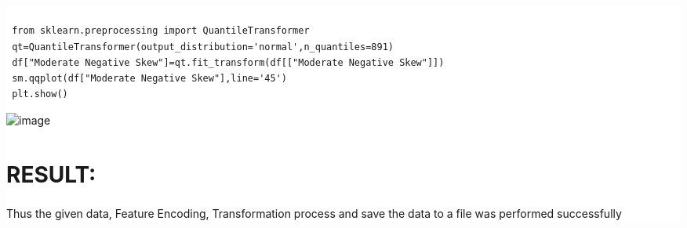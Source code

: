 
```

 from sklearn.preprocessing import QuantileTransformer
 qt=QuantileTransformer(output_distribution='normal',n_quantiles=891)
 df["Moderate Negative Skew"]=qt.fit_transform(df[["Moderate Negative Skew"]])
 sm.qqplot(df["Moderate Negative Skew"],line='45')
 plt.show()

```
<img width="1420" height="712" alt="image" src="https://github.com/user-attachments/assets/5497a5b3-2f43-49bb-bc85-1a9203252a35" />


# RESULT:

Thus the given data, Feature Encoding, Transformation process and save the data to a file  was performed successfully


       
